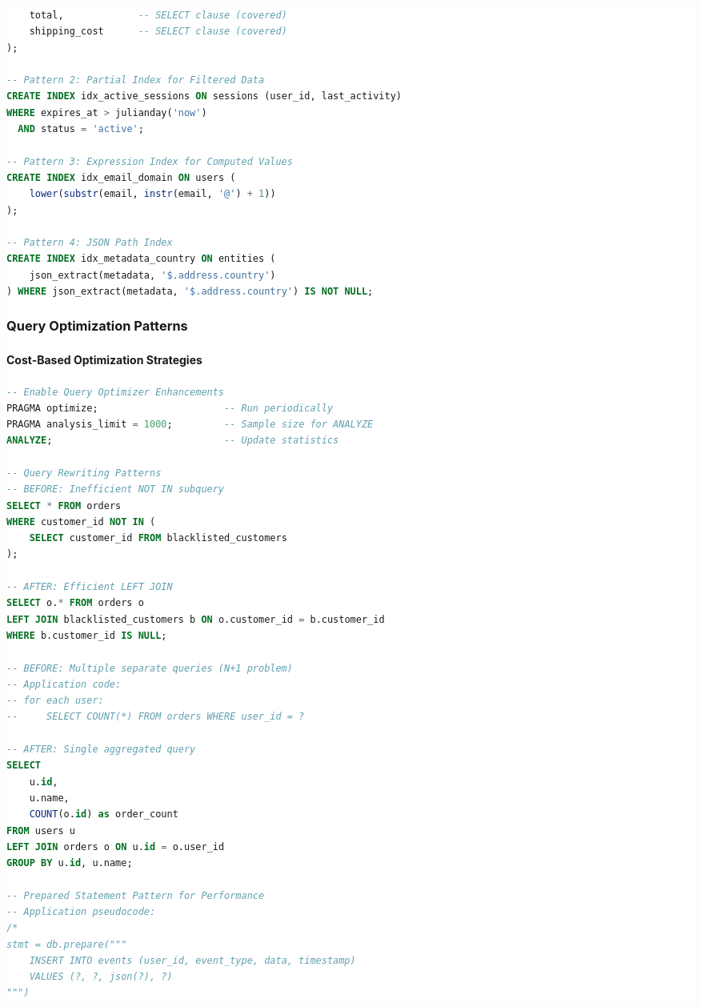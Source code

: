 ```sql
    total,             -- SELECT clause (covered)
    shipping_cost      -- SELECT clause (covered)
);

-- Pattern 2: Partial Index for Filtered Data
CREATE INDEX idx_active_sessions ON sessions (user_id, last_activity)
WHERE expires_at > julianday('now')
  AND status = 'active';

-- Pattern 3: Expression Index for Computed Values
CREATE INDEX idx_email_domain ON users (
    lower(substr(email, instr(email, '@') + 1))
);

-- Pattern 4: JSON Path Index
CREATE INDEX idx_metadata_country ON entities (
    json_extract(metadata, '$.address.country')
) WHERE json_extract(metadata, '$.address.country') IS NOT NULL;
```

### Query Optimization Patterns

#### Cost-Based Optimization Strategies

```sql
-- Enable Query Optimizer Enhancements
PRAGMA optimize;                      -- Run periodically
PRAGMA analysis_limit = 1000;         -- Sample size for ANALYZE
ANALYZE;                              -- Update statistics

-- Query Rewriting Patterns
-- BEFORE: Inefficient NOT IN subquery
SELECT * FROM orders
WHERE customer_id NOT IN (
    SELECT customer_id FROM blacklisted_customers
);

-- AFTER: Efficient LEFT JOIN
SELECT o.* FROM orders o
LEFT JOIN blacklisted_customers b ON o.customer_id = b.customer_id
WHERE b.customer_id IS NULL;

-- BEFORE: Multiple separate queries (N+1 problem)
-- Application code:
-- for each user:
--     SELECT COUNT(*) FROM orders WHERE user_id = ?

-- AFTER: Single aggregated query
SELECT
    u.id,
    u.name,
    COUNT(o.id) as order_count
FROM users u
LEFT JOIN orders o ON u.id = o.user_id
GROUP BY u.id, u.name;

-- Prepared Statement Pattern for Performance
-- Application pseudocode:
/*
stmt = db.prepare("""
    INSERT INTO events (user_id, event_type, data, timestamp)
    VALUES (?, ?, json(?), ?)
""")
```